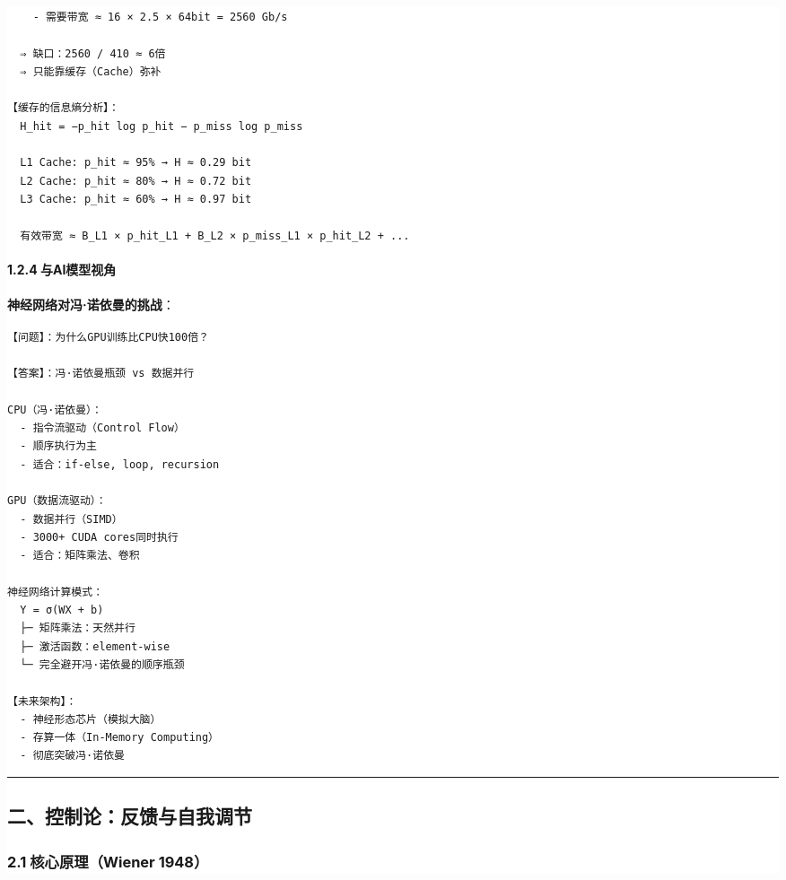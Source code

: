```text
    - 需要带宽 ≈ 16 × 2.5 × 64bit = 2560 Gb/s
    
  ⇒ 缺口：2560 / 410 ≈ 6倍
  ⇒ 只能靠缓存（Cache）弥补

【缓存的信息熵分析】：
  H_hit = −p_hit log p_hit − p_miss log p_miss
  
  L1 Cache: p_hit ≈ 95% → H ≈ 0.29 bit
  L2 Cache: p_hit ≈ 80% → H ≈ 0.72 bit
  L3 Cache: p_hit ≈ 60% → H ≈ 0.97 bit
  
  有效带宽 ≈ B_L1 × p_hit_L1 + B_L2 × p_miss_L1 × p_hit_L2 + ...
```

#### 1.2.4 与AI模型视角

**神经网络对冯·诺依曼的挑战**：

```text
【问题】：为什么GPU训练比CPU快100倍？

【答案】：冯·诺依曼瓶颈 vs 数据并行

CPU（冯·诺依曼）：
  - 指令流驱动（Control Flow）
  - 顺序执行为主
  - 适合：if-else, loop, recursion

GPU（数据流驱动）：
  - 数据并行（SIMD）
  - 3000+ CUDA cores同时执行
  - 适合：矩阵乘法、卷积

神经网络计算模式：
  Y = σ(WX + b)
  ├─ 矩阵乘法：天然并行
  ├─ 激活函数：element-wise
  └─ 完全避开冯·诺依曼的顺序瓶颈

【未来架构】：
  - 神经形态芯片（模拟大脑）
  - 存算一体（In-Memory Computing）
  - 彻底突破冯·诺依曼
```

---

## 二、控制论：反馈与自我调节

### 2.1 核心原理（Wiener 1948）
